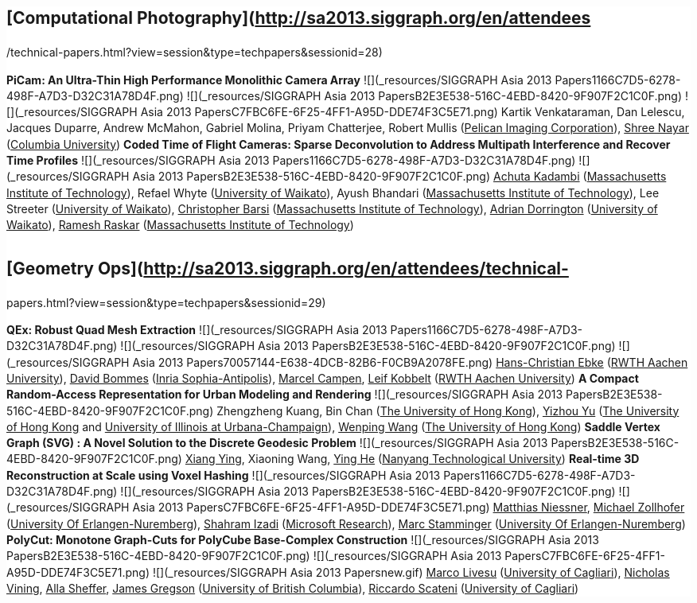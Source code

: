 ## [Computational Photography](http://sa2013.siggraph.org/en/attendees
/technical-papers.html?view=session&type=techpapers&sessionid=28)

**PiCam: An Ultra-Thin High Performance Monolithic Camera Array** ![](_resources/SIGGRAPH Asia 2013 Papers1166C7D5-6278-498F-A7D3-D32C31A78D4F.png) ![](_resources/SIGGRAPH Asia 2013 PapersB2E3E538-516C-4EBD-8420-9F907F2C1C0F.png) ![](_resources/SIGGRAPH Asia 2013 PapersC7FBC6FE-6F25-4FF1-A95D-DDE74F3C5E71.png)
     Kartik Venkataraman, Dan Lelescu, Jacques Duparre, Andrew McMahon, Gabriel Molina, Priyam Chatterjee, Robert Mullis ([Pelican Imaging Corporation](http://www.pelicanimaging.com/)), [Shree Nayar](http://www.cs.columbia.edu/~nayar/) ([Columbia University](http://www.columbia.edu/)) 
**Coded Time of Flight Cameras: Sparse Deconvolution to Address Multipath Interference and Recover Time Profiles** ![](_resources/SIGGRAPH Asia 2013 Papers1166C7D5-6278-498F-A7D3-D32C31A78D4F.png) ![](_resources/SIGGRAPH Asia 2013 PapersB2E3E538-516C-4EBD-8420-9F907F2C1C0F.png)
     [Achuta Kadambi](http://web.media.mit.edu/~achoo/) ([Massachusetts Institute of Technology](http://www.mit.edu/)), Refael Whyte ([University of Waikato](http://www.waikato.ac.nz/)), Ayush Bhandari ([Massachusetts Institute of Technology](http://www.mit.edu/)), Lee Streeter ([University of Waikato](http://www.waikato.ac.nz/)), [Christopher Barsi](http://web.media.mit.edu/~cbarsi/) ([Massachusetts Institute of Technology](http://www.mit.edu/)), [Adrian Dorrington](http://sci.waikato.ac.nz/about-us/people/adrian) ([University of Waikato](http://www.waikato.ac.nz/)), [Ramesh Raskar](http://web.media.mit.edu/~raskar/) ([Massachusetts Institute of Technology](http://www.mit.edu/)) 

## [Geometry Ops](http://sa2013.siggraph.org/en/attendees/technical-
papers.html?view=session&type=techpapers&sessionid=29)

**QEx: Robust Quad Mesh Extraction** ![](_resources/SIGGRAPH Asia 2013 Papers1166C7D5-6278-498F-A7D3-D32C31A78D4F.png) ![](_resources/SIGGRAPH Asia 2013 PapersB2E3E538-516C-4EBD-8420-9F907F2C1C0F.png) ![](_resources/SIGGRAPH Asia 2013 Papers70057144-E638-4DCB-82B6-F0CB9A2078FE.png)
     [Hans-Christian Ebke](http://www.graphics.rwth-aachen.de/person/10/) ([RWTH Aachen University](http://www.rwth-aachen.de/)), [David Bommes](http://www-sop.inria.fr/members/David.Bommes/) ([Inria Sophia-Antipolis](http://www.inria.fr/)), [Marcel Campen](http://www.graphics.rwth-aachen.de/person/7/), [Leif Kobbelt](http://www.graphics.rwth-aachen.de/person/3/) ([RWTH Aachen University](http://www.rwth-aachen.de/)) 
**A Compact Random-Access Representation for Urban Modeling and Rendering** ![](_resources/SIGGRAPH Asia 2013 PapersB2E3E538-516C-4EBD-8420-9F907F2C1C0F.png)
     Zhengzheng Kuang, Bin Chan ([The University of Hong Kong](http://www.hku.hk/)), [Yizhou Yu](http://www.cs.uiuc.edu/~yyz/) ([The University of Hong Kong](http://www.hku.hk/) and [University of Illinois at Urbana-Champaign](http://www.uiuc.edu/)), [Wenping Wang](http://i.cs.hku.hk/~wenping/) ([The University of Hong Kong](http://www.hku.hk/)) 
**Saddle Vertex Graph (SVG) : A Novel Solution to the Discrete Geodesic Problem** ![](_resources/SIGGRAPH Asia 2013 PapersB2E3E538-516C-4EBD-8420-9F907F2C1C0F.png)
     [Xiang Ying](http://www.shawnying.com/), Xiaoning Wang, [Ying He](http://www.ntu.edu.sg/home/yhe/) ([Nanyang Technological University](http://www.ntu.edu.sg/)) 
**Real-time 3D Reconstruction at Scale using Voxel Hashing** ![](_resources/SIGGRAPH Asia 2013 Papers1166C7D5-6278-498F-A7D3-D32C31A78D4F.png) ![](_resources/SIGGRAPH Asia 2013 PapersB2E3E538-516C-4EBD-8420-9F907F2C1C0F.png) ![](_resources/SIGGRAPH Asia 2013 PapersC7FBC6FE-6F25-4FF1-A95D-DDE74F3C5E71.png)
     [Matthias Niessner](http://lgdv.cs.fau.de/people/card/matthias/niessner/), [Michael Zollhofer](http://lgdv.cs.fau.de/people/card/michael/zollhoefer/) ([University Of Erlangen-Nuremberg](http://www.uni-erlangen.de/)), [Shahram Izadi](http://research.microsoft.com/en-us/people/shahrami/) ([Microsoft Research](http://research.microsoft.com/en-us/)), [Marc Stamminger](http://lgdv.cs.fau.de/people/card/marc/stamminger/) ([University Of Erlangen-Nuremberg](http://www.uni-erlangen.de/)) 
**PolyCut: Monotone Graph-Cuts for PolyCube Base-Complex Construction** ![](_resources/SIGGRAPH Asia 2013 PapersB2E3E538-516C-4EBD-8420-9F907F2C1C0F.png) ![](_resources/SIGGRAPH Asia 2013 PapersC7FBC6FE-6F25-4FF1-A95D-DDE74F3C5E71.png) ![](_resources/SIGGRAPH Asia 2013 Papersnew.gif)
     [Marco Livesu](https://sites.google.com/site/marcolivesu/) ([University of Cagliari](http://www.unica.it/pub/english/)), [Nicholas Vining](http://www.gaslampgames.com/about/nicholas-vining/), [Alla Sheffer](http://www.cs.ubc.ca/~sheffa/), [James Gregson](http://www.cs.ubc.ca/~jgregson/) ([University of British Columbia](http://www.ubc.ca/)), [Riccardo Scateni](http://people.unica.it/riccardoscateni) ([University of Cagliari](http://www.unica.it/pub/english/)) 
